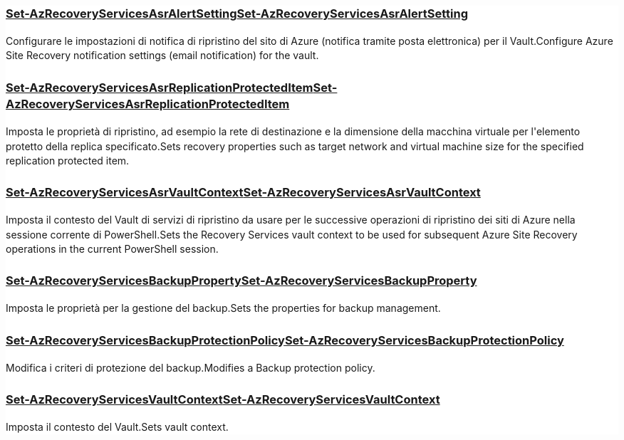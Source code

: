 ### [<span data-ttu-id="2608a-264">Set-AzRecoveryServicesAsrAlertSetting</span><span class="sxs-lookup"><span data-stu-id="2608a-264">Set-AzRecoveryServicesAsrAlertSetting</span></span>](Set-AzRecoveryServicesAsrAlertSetting.md)
<span data-ttu-id="2608a-265">Configurare le impostazioni di notifica di ripristino del sito di Azure (notifica tramite posta elettronica) per il Vault.</span><span class="sxs-lookup"><span data-stu-id="2608a-265">Configure Azure Site Recovery notification settings (email notification) for the vault.</span></span>

### [<span data-ttu-id="2608a-266">Set-AzRecoveryServicesAsrReplicationProtectedItem</span><span class="sxs-lookup"><span data-stu-id="2608a-266">Set-AzRecoveryServicesAsrReplicationProtectedItem</span></span>](Set-AzRecoveryServicesAsrReplicationProtectedItem.md)
<span data-ttu-id="2608a-267">Imposta le proprietà di ripristino, ad esempio la rete di destinazione e la dimensione della macchina virtuale per l'elemento protetto della replica specificato.</span><span class="sxs-lookup"><span data-stu-id="2608a-267">Sets recovery properties such as target network and virtual machine size for the specified replication protected item.</span></span>

### [<span data-ttu-id="2608a-268">Set-AzRecoveryServicesAsrVaultContext</span><span class="sxs-lookup"><span data-stu-id="2608a-268">Set-AzRecoveryServicesAsrVaultContext</span></span>](Set-AzRecoveryServicesAsrVaultContext.md)
<span data-ttu-id="2608a-269">Imposta il contesto del Vault di servizi di ripristino da usare per le successive operazioni di ripristino dei siti di Azure nella sessione corrente di PowerShell.</span><span class="sxs-lookup"><span data-stu-id="2608a-269">Sets the Recovery Services vault context to be used for subsequent Azure Site Recovery operations in the current PowerShell session.</span></span>

### [<span data-ttu-id="2608a-270">Set-AzRecoveryServicesBackupProperty</span><span class="sxs-lookup"><span data-stu-id="2608a-270">Set-AzRecoveryServicesBackupProperty</span></span>](Set-AzRecoveryServicesBackupProperty.md)
<span data-ttu-id="2608a-271">Imposta le proprietà per la gestione del backup.</span><span class="sxs-lookup"><span data-stu-id="2608a-271">Sets the properties for backup management.</span></span>

### [<span data-ttu-id="2608a-272">Set-AzRecoveryServicesBackupProtectionPolicy</span><span class="sxs-lookup"><span data-stu-id="2608a-272">Set-AzRecoveryServicesBackupProtectionPolicy</span></span>](Set-AzRecoveryServicesBackupProtectionPolicy.md)
<span data-ttu-id="2608a-273">Modifica i criteri di protezione del backup.</span><span class="sxs-lookup"><span data-stu-id="2608a-273">Modifies a Backup protection policy.</span></span>

### [<span data-ttu-id="2608a-274">Set-AzRecoveryServicesVaultContext</span><span class="sxs-lookup"><span data-stu-id="2608a-274">Set-AzRecoveryServicesVaultContext</span></span>](Set-AzRecoveryServicesVaultContext.md)
<span data-ttu-id="2608a-275">Imposta il contesto del Vault.</span><span class="sxs-lookup"><span data-stu-id="2608a-275">Sets vault context.</span></span>
